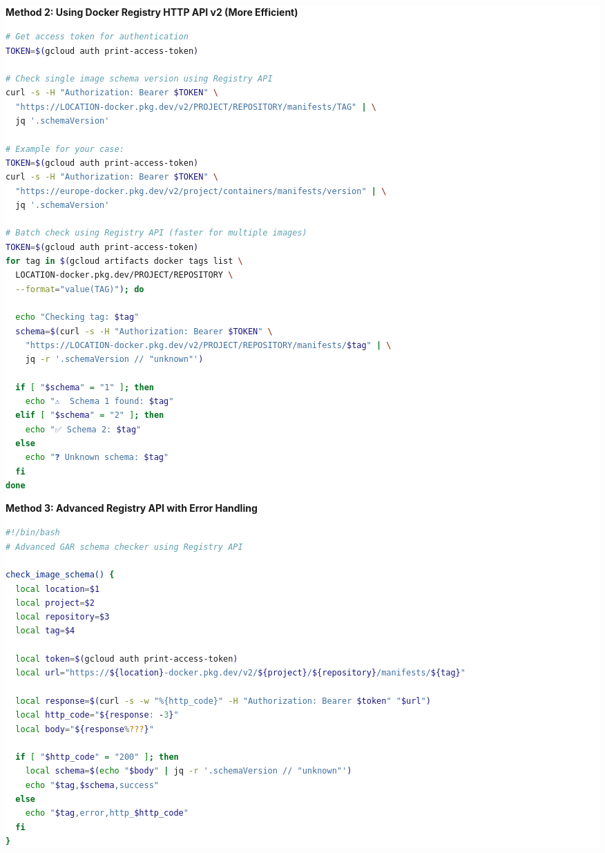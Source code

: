 **Method 2: Using Docker Registry HTTP API v2 (More Efficient)**

```bash
# Get access token for authentication
TOKEN=$(gcloud auth print-access-token)

# Check single image schema version using Registry API
curl -s -H "Authorization: Bearer $TOKEN" \
  "https://LOCATION-docker.pkg.dev/v2/PROJECT/REPOSITORY/manifests/TAG" | \
  jq '.schemaVersion'

# Example for your case:
TOKEN=$(gcloud auth print-access-token)
curl -s -H "Authorization: Bearer $TOKEN" \
  "https://europe-docker.pkg.dev/v2/project/containers/manifests/version" | \
  jq '.schemaVersion'

# Batch check using Registry API (faster for multiple images)
TOKEN=$(gcloud auth print-access-token)
for tag in $(gcloud artifacts docker tags list \
  LOCATION-docker.pkg.dev/PROJECT/REPOSITORY \
  --format="value(TAG)"); do

  echo "Checking tag: $tag"
  schema=$(curl -s -H "Authorization: Bearer $TOKEN" \
    "https://LOCATION-docker.pkg.dev/v2/PROJECT/REPOSITORY/manifests/$tag" | \
    jq -r '.schemaVersion // "unknown"')

  if [ "$schema" = "1" ]; then
    echo "⚠️  Schema 1 found: $tag"
  elif [ "$schema" = "2" ]; then
    echo "✅ Schema 2: $tag"
  else
    echo "❓ Unknown schema: $tag"
  fi
done
```

**Method 3: Advanced Registry API with Error Handling**

```bash
#!/bin/bash
# Advanced GAR schema checker using Registry API

check_image_schema() {
  local location=$1
  local project=$2
  local repository=$3
  local tag=$4

  local token=$(gcloud auth print-access-token)
  local url="https://${location}-docker.pkg.dev/v2/${project}/${repository}/manifests/${tag}"

  local response=$(curl -s -w "%{http_code}" -H "Authorization: Bearer $token" "$url")
  local http_code="${response: -3}"
  local body="${response%???}"

  if [ "$http_code" = "200" ]; then
    local schema=$(echo "$body" | jq -r '.schemaVersion // "unknown"')
    echo "$tag,$schema,success"
  else
    echo "$tag,error,http_$http_code"
  fi
}

```